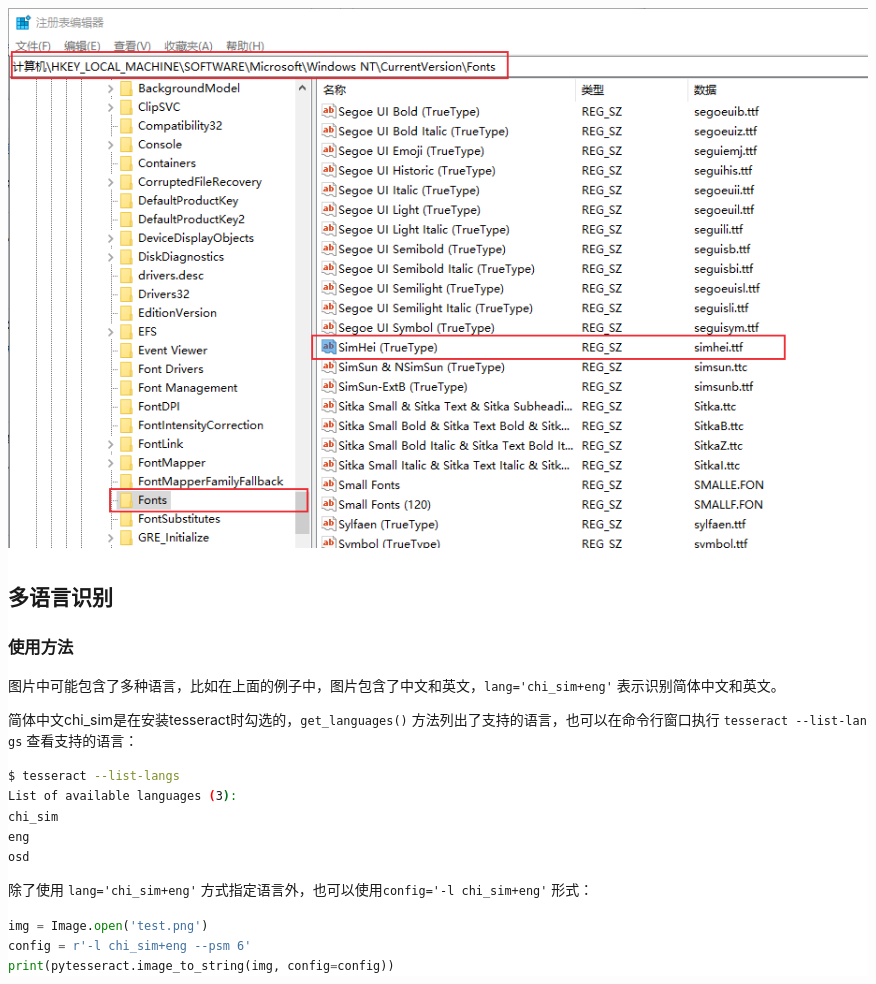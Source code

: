 ![](python-notes-for-ocr-with-tesseract/regedit-fonts.png)



## 多语言识别

### 使用方法

图片中可能包含了多种语言，比如在上面的例子中，图片包含了中文和英文，`lang='chi_sim+eng'` 表示识别简体中文和英文。

简体中文chi_sim是在安装tesseract时勾选的，`get_languages()` 方法列出了支持的语言，也可以在命令行窗口执行 `tesseract --list-langs` 查看支持的语言：

```bash
$ tesseract --list-langs
List of available languages (3):
chi_sim
eng
osd
```

除了使用 `lang='chi_sim+eng'` 方式指定语言外，也可以使用`config='-l chi_sim+eng'` 形式：

```python
img = Image.open('test.png')
config = r'-l chi_sim+eng --psm 6'
print(pytesseract.image_to_string(img, config=config))
```
